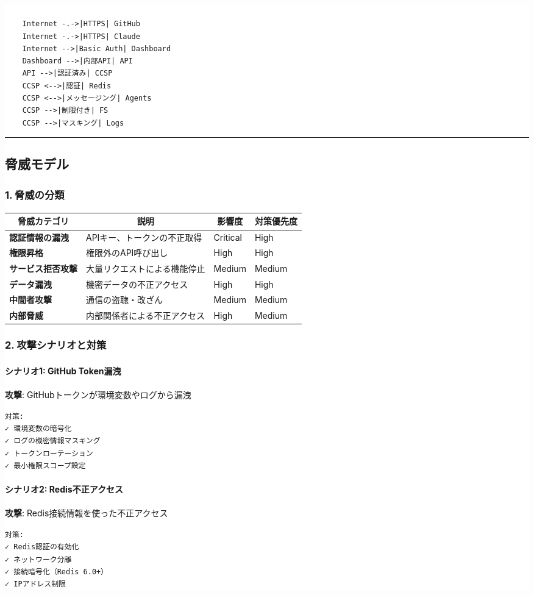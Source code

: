 ```mermaid
    
    Internet -.->|HTTPS| GitHub
    Internet -.->|HTTPS| Claude
    Internet -->|Basic Auth| Dashboard
    Dashboard -->|内部API| API
    API -->|認証済み| CCSP
    CCSP <-->|認証| Redis
    CCSP <-->|メッセージング| Agents
    CCSP -->|制限付き| FS
    CCSP -->|マスキング| Logs
```

---

## 脅威モデル

### 1. 脅威の分類

| 脅威カテゴリ | 説明 | 影響度 | 対策優先度 |
|-------------|------|--------|-----------|
| **認証情報の漏洩** | APIキー、トークンの不正取得 | Critical | High |
| **権限昇格** | 権限外のAPI呼び出し | High | High |
| **サービス拒否攻撃** | 大量リクエストによる機能停止 | Medium | Medium |
| **データ漏洩** | 機密データの不正アクセス | High | High |
| **中間者攻撃** | 通信の盗聴・改ざん | Medium | Medium |
| **内部脅威** | 内部関係者による不正アクセス | High | Medium |

### 2. 攻撃シナリオと対策

#### シナリオ1: GitHub Token漏洩
**攻撃**: GitHubトークンが環境変数やログから漏洩
```
対策:
✓ 環境変数の暗号化
✓ ログの機密情報マスキング
✓ トークンローテーション
✓ 最小権限スコープ設定
```

#### シナリオ2: Redis不正アクセス
**攻撃**: Redis接続情報を使った不正アクセス
```
対策:
✓ Redis認証の有効化
✓ ネットワーク分離
✓ 接続暗号化（Redis 6.0+）
✓ IPアドレス制限
```
